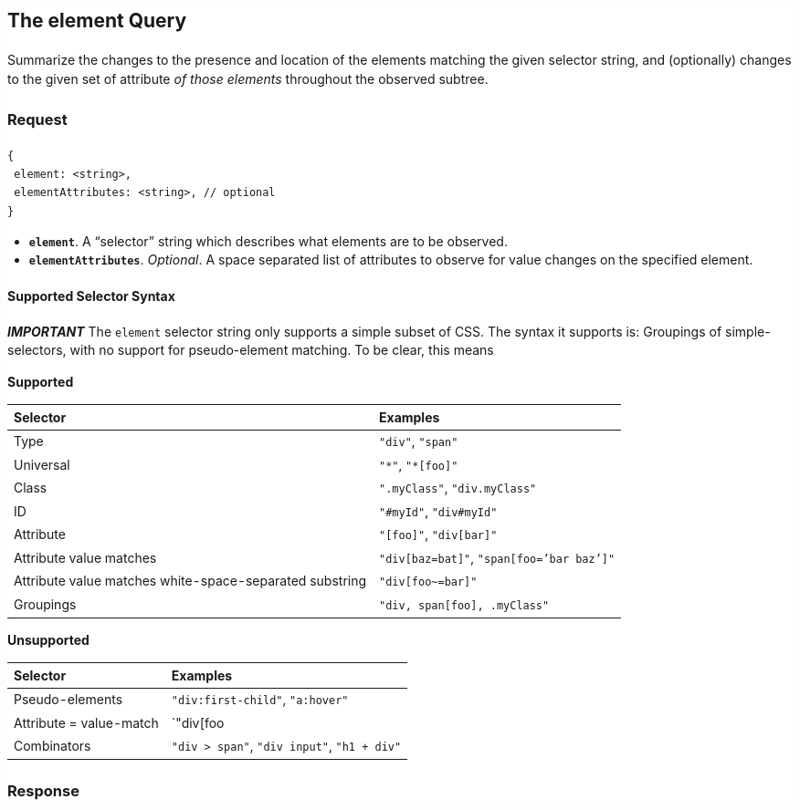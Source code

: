 ## The element Query ##

Summarize the changes to the presence and location of the elements matching the given selector string, and (optionally) changes to the given set of attribute _of those elements_ throughout the observed subtree.

### Request ###

```
{
 element: <string>,
 elementAttributes: <string>, // optional
}
```

  * **`element`**. A “selector” string which describes what elements are to be observed.
  * **`elementAttributes`**. _Optional_. A space separated list of attributes to observe for value changes on the specified element.

#### Supported Selector Syntax ####

**_IMPORTANT_** The `element` selector string only supports a simple subset of CSS. The syntax it supports is: Groupings of simple-selectors, with no support for pseudo-element matching. To be clear, this means

**Supported**

| **Selector** | **Examples** |
| :----------- | :----------- |
| Type         | `"div"`, `"span"` |
| Universal    |  `"*"`, `"*[foo]"` |
| Class        | `".myClass"`,  `"div.myClass"` |
| ID           | `"#myId"`, `"div#myId"` |
| Attribute    | `"[foo]"`, `"div[bar]"` |
| Attribute value matches | `"div[baz=bat]"`, `"span[foo=’bar baz’]"` |
| Attribute value matches white-space-separated substring | `"div[foo~=bar]"` |
| Groupings    | `"div, span[foo], .myClass"` |

**Unsupported**

| **Selector**    | **Examples** |
| :-------------- | :----------- |
| Pseudo-elements | `"div:first-child"`, `"a:hover"` |
| Attribute = value-match | `"div[foo|=bar]"` |
| Combinators     | `"div > span"`, `"div input"`, `"h1 + div"` |

### Response ###
